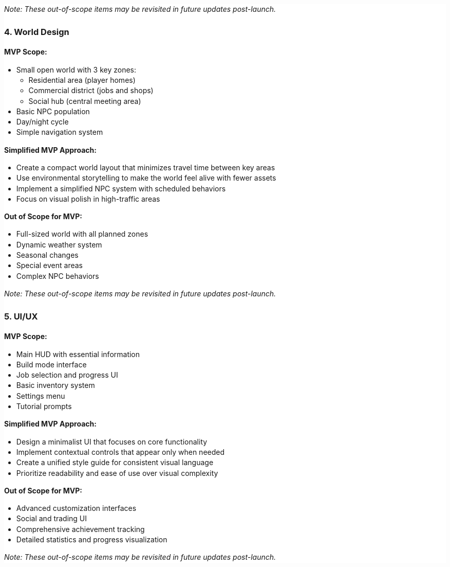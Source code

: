 _Note: These out-of-scope items may be revisited in future updates post-launch._

### 4. World Design

**MVP Scope:**

- Small open world with 3 key zones:
  - Residential area (player homes)
  - Commercial district (jobs and shops)
  - Social hub (central meeting area)
- Basic NPC population
- Day/night cycle
- Simple navigation system

**Simplified MVP Approach:**

- Create a compact world layout that minimizes travel time between key areas
- Use environmental storytelling to make the world feel alive with fewer assets
- Implement a simplified NPC system with scheduled behaviors
- Focus on visual polish in high-traffic areas

**Out of Scope for MVP:**

- Full-sized world with all planned zones
- Dynamic weather system
- Seasonal changes
- Special event areas
- Complex NPC behaviors

_Note: These out-of-scope items may be revisited in future updates post-launch._

### 5. UI/UX

**MVP Scope:**

- Main HUD with essential information
- Build mode interface
- Job selection and progress UI
- Basic inventory system
- Settings menu
- Tutorial prompts

**Simplified MVP Approach:**

- Design a minimalist UI that focuses on core functionality
- Implement contextual controls that appear only when needed
- Create a unified style guide for consistent visual language
- Prioritize readability and ease of use over visual complexity

**Out of Scope for MVP:**

- Advanced customization interfaces
- Social and trading UI
- Comprehensive achievement tracking
- Detailed statistics and progress visualization

_Note: These out-of-scope items may be revisited in future updates post-launch._

